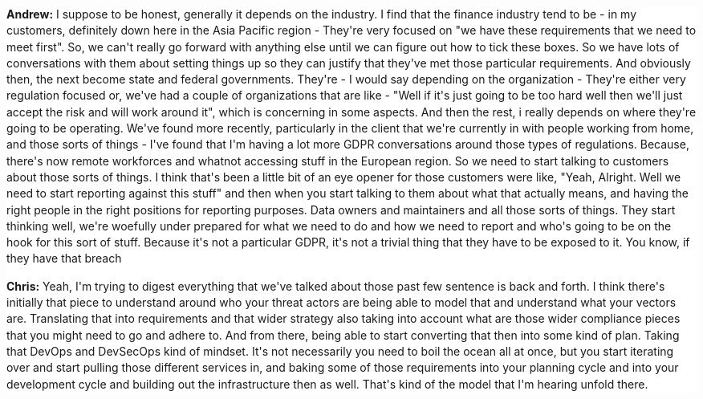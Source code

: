 **Andrew:** I suppose to be honest, generally it depends on the industry. I find that the finance industry tend to be - in my customers, definitely down here in the Asia Pacific region - They're very focused on "we have these requirements that we need to meet first". So, we can't really go forward with anything else until we can figure out how to tick these boxes. So we have lots of conversations with them about setting things up so they can justify that they've met those particular requirements. And obviously then, the next become state and federal governments. They're - I would say depending on the organization - They're either very regulation focused or, we've had a couple of organizations that are like - "Well if it's just going to be too hard well then we'll just accept the risk and will work around it", which is concerning in some aspects. And then the rest, i really depends on where they're going to be operating. We've found more recently, particularly in the client that we're currently in with people working from home, and those sorts of things - I've found that I'm having a lot more GDPR conversations around those types of regulations. Because, there's now remote workforces and whatnot accessing stuff in the European region. So we need to start talking to customers about those sorts of things. I think that's been a little bit of an eye opener for those customers were like, "Yeah, Alright. Well we need to start reporting against this stuff" and then when you start talking to them about what that actually means, and having the right people in the right positions for reporting purposes. Data owners and maintainers and all those sorts of things. They start thinking well, we're woefully under prepared for what we need to do and how we need to report and who's going to be on the hook for this sort of stuff. Because it's not a particular GDPR, it's not a trivial thing that they have to be exposed to it. You know, if they have that breach

**Chris:** Yeah, I'm trying to digest everything that we've talked about those past few sentence is back and forth. I think there's initially that piece to understand around who your threat actors are being able to model that and understand what your vectors are. Translating that into requirements and that wider strategy also taking into account what are those wider compliance pieces that you might need to go and adhere to. And from there, being able to start converting that then into some kind of plan. Taking that DevOps and DevSecOps kind of mindset. It's not necessarily you need to boil the ocean all at once, but you start iterating over and start pulling those different services in, and baking some of those requirements into your planning cycle and into your development cycle and building out the infrastructure then as well. That's kind of the model that I'm hearing unfold there.
